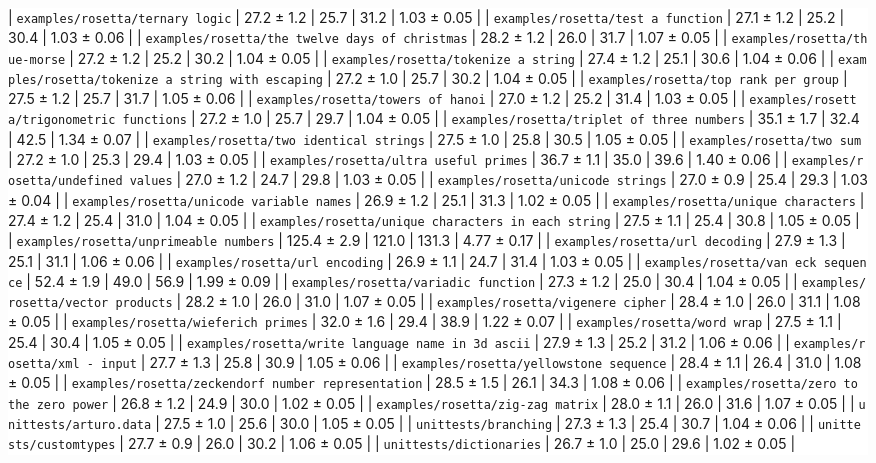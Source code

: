 | `examples/rosetta/ternary logic` | 27.2 ± 1.2 | 25.7 | 31.2 | 1.03 ± 0.05 |
| `examples/rosetta/test a function` | 27.1 ± 1.2 | 25.2 | 30.4 | 1.03 ± 0.06 |
| `examples/rosetta/the twelve days of christmas` | 28.2 ± 1.2 | 26.0 | 31.7 | 1.07 ± 0.05 |
| `examples/rosetta/thue-morse` | 27.2 ± 1.2 | 25.2 | 30.2 | 1.04 ± 0.05 |
| `examples/rosetta/tokenize a string` | 27.4 ± 1.2 | 25.1 | 30.6 | 1.04 ± 0.06 |
| `examples/rosetta/tokenize a string with escaping` | 27.2 ± 1.0 | 25.7 | 30.2 | 1.04 ± 0.05 |
| `examples/rosetta/top rank per group` | 27.5 ± 1.2 | 25.7 | 31.7 | 1.05 ± 0.06 |
| `examples/rosetta/towers of hanoi` | 27.0 ± 1.2 | 25.2 | 31.4 | 1.03 ± 0.05 |
| `examples/rosetta/trigonometric functions` | 27.2 ± 1.0 | 25.7 | 29.7 | 1.04 ± 0.05 |
| `examples/rosetta/triplet of three numbers` | 35.1 ± 1.7 | 32.4 | 42.5 | 1.34 ± 0.07 |
| `examples/rosetta/two identical strings` | 27.5 ± 1.0 | 25.8 | 30.5 | 1.05 ± 0.05 |
| `examples/rosetta/two sum` | 27.2 ± 1.0 | 25.3 | 29.4 | 1.03 ± 0.05 |
| `examples/rosetta/ultra useful primes` | 36.7 ± 1.1 | 35.0 | 39.6 | 1.40 ± 0.06 |
| `examples/rosetta/undefined values` | 27.0 ± 1.2 | 24.7 | 29.8 | 1.03 ± 0.05 |
| `examples/rosetta/unicode strings` | 27.0 ± 0.9 | 25.4 | 29.3 | 1.03 ± 0.04 |
| `examples/rosetta/unicode variable names` | 26.9 ± 1.2 | 25.1 | 31.3 | 1.02 ± 0.05 |
| `examples/rosetta/unique characters` | 27.4 ± 1.2 | 25.4 | 31.0 | 1.04 ± 0.05 |
| `examples/rosetta/unique characters in each string` | 27.5 ± 1.1 | 25.4 | 30.8 | 1.05 ± 0.05 |
| `examples/rosetta/unprimeable numbers` | 125.4 ± 2.9 | 121.0 | 131.3 | 4.77 ± 0.17 |
| `examples/rosetta/url decoding` | 27.9 ± 1.3 | 25.1 | 31.1 | 1.06 ± 0.06 |
| `examples/rosetta/url encoding` | 26.9 ± 1.1 | 24.7 | 31.4 | 1.03 ± 0.05 |
| `examples/rosetta/van eck sequence` | 52.4 ± 1.9 | 49.0 | 56.9 | 1.99 ± 0.09 |
| `examples/rosetta/variadic function` | 27.3 ± 1.2 | 25.0 | 30.4 | 1.04 ± 0.05 |
| `examples/rosetta/vector products` | 28.2 ± 1.0 | 26.0 | 31.0 | 1.07 ± 0.05 |
| `examples/rosetta/vigenere cipher` | 28.4 ± 1.0 | 26.0 | 31.1 | 1.08 ± 0.05 |
| `examples/rosetta/wieferich primes` | 32.0 ± 1.6 | 29.4 | 38.9 | 1.22 ± 0.07 |
| `examples/rosetta/word wrap` | 27.5 ± 1.1 | 25.4 | 30.4 | 1.05 ± 0.05 |
| `examples/rosetta/write language name in 3d ascii` | 27.9 ± 1.3 | 25.2 | 31.2 | 1.06 ± 0.06 |
| `examples/rosetta/xml - input` | 27.7 ± 1.3 | 25.8 | 30.9 | 1.05 ± 0.06 |
| `examples/rosetta/yellowstone sequence` | 28.4 ± 1.1 | 26.4 | 31.0 | 1.08 ± 0.05 |
| `examples/rosetta/zeckendorf number representation` | 28.5 ± 1.5 | 26.1 | 34.3 | 1.08 ± 0.06 |
| `examples/rosetta/zero to the zero power` | 26.8 ± 1.2 | 24.9 | 30.0 | 1.02 ± 0.05 |
| `examples/rosetta/zig-zag matrix` | 28.0 ± 1.1 | 26.0 | 31.6 | 1.07 ± 0.05 |
| `unittests/arturo.data` | 27.5 ± 1.0 | 25.6 | 30.0 | 1.05 ± 0.05 |
| `unittests/branching` | 27.3 ± 1.3 | 25.4 | 30.7 | 1.04 ± 0.06 |
| `unittests/customtypes` | 27.7 ± 0.9 | 26.0 | 30.2 | 1.06 ± 0.05 |
| `unittests/dictionaries` | 26.7 ± 1.0 | 25.0 | 29.6 | 1.02 ± 0.05 |